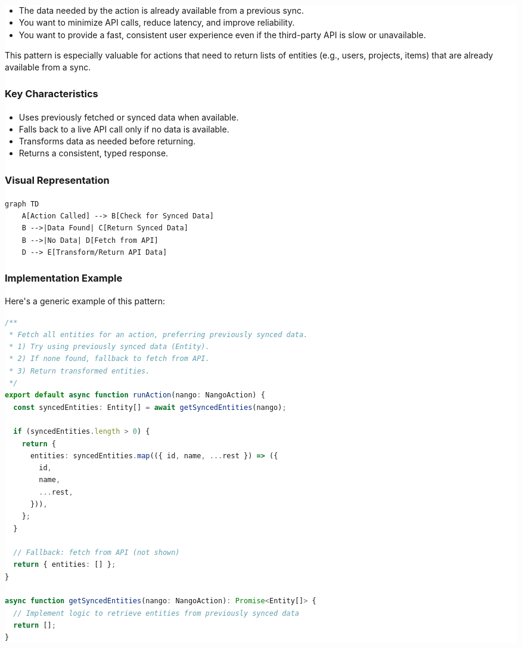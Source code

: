 - The data needed by the action is already available from a previous sync.
- You want to minimize API calls, reduce latency, and improve reliability.
- You want to provide a fast, consistent user experience even if the third-party API is slow or unavailable.

This pattern is especially valuable for actions that need to return lists of entities (e.g., users, projects, items) that are already available from a sync.

### Key Characteristics

- Uses previously fetched or synced data when available.
- Falls back to a live API call only if no data is available.
- Transforms data as needed before returning.
- Returns a consistent, typed response.

### Visual Representation

```mermaid
graph TD
    A[Action Called] --> B[Check for Synced Data]
    B -->|Data Found| C[Return Synced Data]
    B -->|No Data| D[Fetch from API]
    D --> E[Transform/Return API Data]
```

### Implementation Example

Here's a generic example of this pattern:

```typescript
/**
 * Fetch all entities for an action, preferring previously synced data.
 * 1) Try using previously synced data (Entity).
 * 2) If none found, fallback to fetch from API.
 * 3) Return transformed entities.
 */
export default async function runAction(nango: NangoAction) {
  const syncedEntities: Entity[] = await getSyncedEntities(nango);

  if (syncedEntities.length > 0) {
    return {
      entities: syncedEntities.map(({ id, name, ...rest }) => ({
        id,
        name,
        ...rest,
      })),
    };
  }

  // Fallback: fetch from API (not shown)
  return { entities: [] };
}

async function getSyncedEntities(nango: NangoAction): Promise<Entity[]> {
  // Implement logic to retrieve entities from previously synced data
  return [];
}
```
